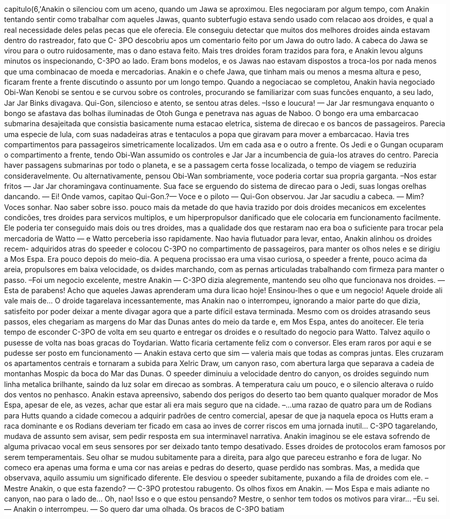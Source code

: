 capitulo(6,'Anakin o silenciou com um aceno, quando um Jawa se aproximou. Eles negociaram por algum tempo, com Anakin tentando sentir como trabalhar com aqueles Jawas, quanto subterfugio estava sendo usado com relacao aos droides, e qual a real necessidade deles pelas pecas que ele oferecia. Ele conseguiu detectar que muitos dos melhores droides ainda estavam dentro do rastreador, fato que C- 3PO descobriu apos um comentario feito por um Jawa do outro lado. A cabeca do Jawa se virou para o outro ruidosamente, mas o dano estava feito. Mais tres droides foram trazidos para fora, e Anakin levou alguns minutos os inspecionando, C-3PO ao lado. Eram bons modelos, e os Jawas nao estavam dispostos a troca-los por nada menos que uma combinacao de moeda e mercadorias. Anakin e o chefe Jawa, que tinham mais ou menos a mesma altura e peso, ficaram frente a frente discutindo o assunto por um longo tempo. Quando a negociacao se completou, Anakin havia negociado Obi-Wan Kenobi se sentou e se curvou sobre os controles, procurando se familiarizar com suas funcões enquanto, a seu lado, Jar Jar Binks divagava. Qui-Gon, silencioso e atento, se sentou atras deles. –Isso e loucura! — Jar Jar resmungava enquanto o bongo se afastava das bolhas iluminadas de Otoh Gunga e penetrava nas aguas de Naboo. O bongo era uma embarcacao submarina desajeitada que consistia basicamente numa estacao eletrica, sistema de direcao e os bancos de passageiros. Parecia uma especie de lula, com suas nadadeiras atras e tentaculos a popa que giravam para mover a embarcacao. Havia tres compartimentos para passageiros simetricamente localizados. Um em cada asa e o outro a frente. Os Jedi e o Gungan ocuparam o compartimento a frente, tendo Obi-Wan assumido os controles e Jar Jar a incumbencia de guia-los atraves do centro. Parecia haver passagens submarinas por todo o planeta, e se a passagem certa fosse localizada, o tempo de viagem se reduziria consideravelmente. Ou alternativamente, pensou Obi-Wan sombriamente, voce poderia cortar sua propria garganta. –Nos estar fritos — Jar Jar choramingava continuamente. Sua face se erguendo do sistema de direcao para o Jedi, suas longas orelhas dancando. — Ei! Onde vamos, capitao Qui-Gon.?— Voce e o piloto — Qui-Gon observou. Jar Jar sacudiu a cabeca. — Mim? Voces sonhar. Nao saber sobre isso. pouco mais da metade do que havia trazido por dois droides mecanicos em excelentes condicões, tres droides para servicos multiplos, e um hiperpropulsor danificado que ele colocaria em funcionamento facilmente. Ele poderia ter conseguido mais dois ou tres droides, mas a qualidade dos que restaram nao era boa o suficiente para trocar pela mercadoria de Watto — e Watto perceberia isso rapidamente. Nao havia flutuador para levar, entao, Anakin alinhou os droides recem- adquiridos atras do speeder e colocou C-3PO no compartimento de passageiros, para manter os olhos neles e se dirigiu a Mos Espa. Era pouco depois do meio-dia. A pequena procissao era uma visao curiosa, o speeder a frente, pouco acima da areia, propulsores em baixa velocidade, os d»ides marchando, com as pernas articuladas trabalhando com firmeza para manter o passo. –Foi um negocio excelente, mestre Anakin — C-3PO dizia alegremente, mantendo seu olho que funcionava nos droides. — Esta de parabens! Acho que aqueles Jawas aprenderam uma dura licao hoje! Ensinou-lhes o que e um negocio! Aquele droide ali vale mais de... O droide tagarelava incessantemente, mas Anakin nao o interrompeu, ignorando a maior parte do que dizia, satisfeito por poder deixar a mente divagar agora que a parte difícil estava terminada. Mesmo com os droides atrasando seus passos, eles chegariam as margens do Mar das Dunas antes do meio da tarde e, em Mos Espa, antes do anoitecer. Ele teria tempo de esconder C-3PO de volta em seu quarto e entregar os droides e o resultado do negocio para Watto. Talvez aquilo o pusesse de volta nas boas gracas do Toydarian. Watto ficaria certamente feliz com o conversor. Eles eram raros por aqui e se pudesse ser posto em funcionamento — Anakin estava certo que sim — valeria mais que todas as compras juntas. Eles cruzaram os apartamentos centrais e tornaram a subida para Xelric Draw, um canyon raso, com abertura larga que separava a cadeia de montanhas Mospic da boca do Mar das Dunas. O speeder diminuiu a velocidade dentro do canyon, os droides seguindo num linha metalica brilhante, saindo da luz solar em direcao as sombras. A temperatura caiu um pouco, e o silencio alterava o ruído dos ventos no penhasco. Anakin estava apreensivo, sabendo dos perigos do deserto tao bem quanto qualquer morador de Mos Espa, apesar de ele, as vezes, achar que estar ali era mais seguro que na cidade. –...uma razao de quatro para um de Rodians para Hutts quando a cidade comecou a adquirir padrões de centro comercial, apesar de que ja naquela epoca os Hutts eram a raca dominante e os Rodians deveriam ter ficado em casa ao inves de correr riscos em uma jornada inutil... C-3PO tagarelando, mudava de assunto sem avisar, sem pedir resposta em sua interminavel narrativa. Anakin imaginou se ele estava sofrendo de alguma privacao vocal em seus sensores por ser deixado tanto tempo desativado. Esses droides de protocolos eram famosos por serem temperamentais. Seu olhar se mudou subitamente para a direita, para algo que pareceu estranho e fora de lugar. No comeco era apenas uma forma e uma cor nas areias e pedras do deserto, quase perdido nas sombras. Mas, a medida que observava, aquilo assumiu um significado diferente. Ele desviou o speeder subitamente, puxando a fila de droides com ele. –Mestre Anakin, o que esta fazendo? — C-3PO protestou rabugento. Os olhos fixos em Anakin. — Mos Espa e mais adiante no canyon, nao para o lado de... Oh, nao! Isso e o que estou pensando? Mestre, o senhor tem todos os motivos para virar... –Eu sei. — Anakin o interrompeu. — So quero dar uma olhada. Os bracos de C-3PO batiam